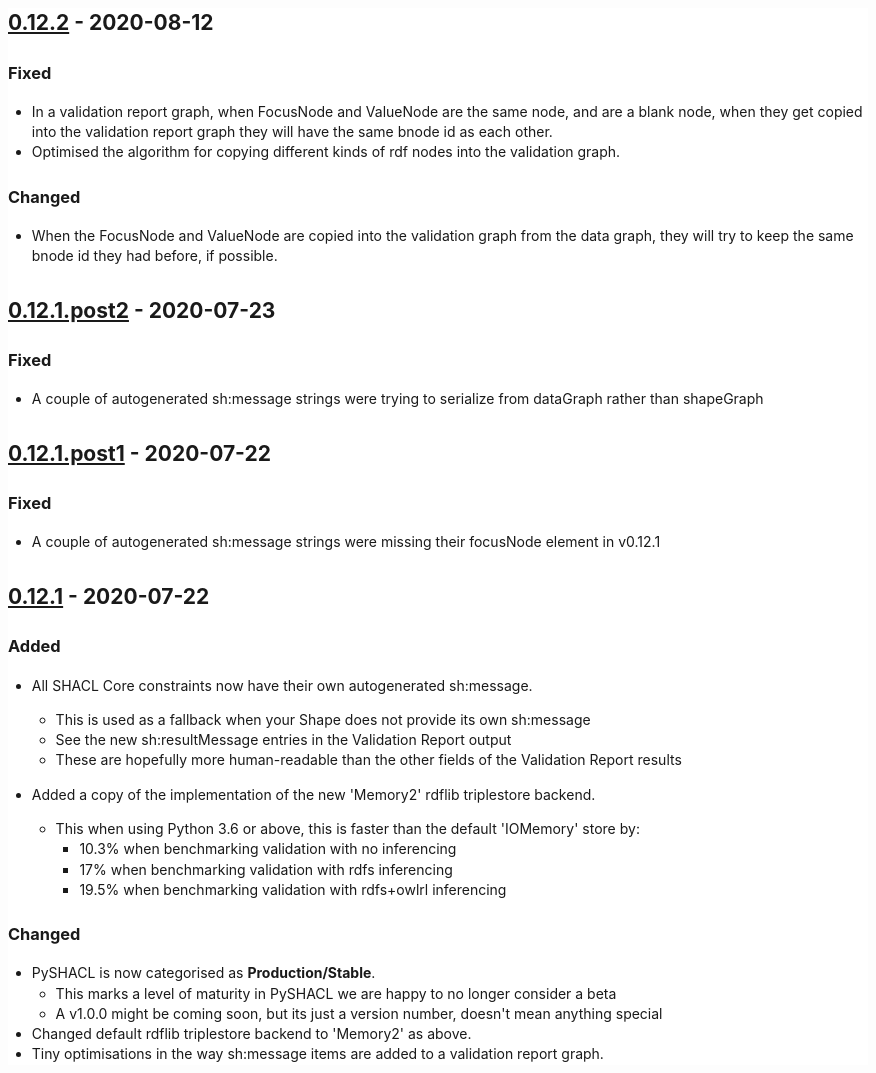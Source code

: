 
## [0.12.2] - 2020-08-12

### Fixed
- In a validation report graph, when FocusNode and ValueNode are the same node, and are a blank node, when they get
copied into the validation report graph they will have the same bnode id as each other.
- Optimised the algorithm for copying different kinds of rdf nodes into the validation graph.

### Changed
- When the FocusNode and ValueNode are copied into the validation graph from the data graph, they will try to keep the
same bnode id they had before, if possible.


## [0.12.1.post2] - 2020-07-23

### Fixed
- A couple of autogenerated sh:message strings were trying to serialize from dataGraph rather than shapeGraph


## [0.12.1.post1] - 2020-07-22

### Fixed
- A couple of autogenerated sh:message strings were missing their focusNode element in v0.12.1


## [0.12.1] - 2020-07-22

### Added
- All SHACL Core constraints now have their own autogenerated sh:message.
  - This is used as a fallback when your Shape does not provide its own sh:message
  - See the new sh:resultMessage entries in the Validation Report output
  - These are hopefully more human-readable than the other fields of the Validation Report results

- Added a copy of the implementation of the new 'Memory2' rdflib triplestore backend.
  - This when using Python 3.6 or above, this is faster than the default 'IOMemory' store by:
    - 10.3% when benchmarking validation with no inferencing
    - 17% when benchmarking validation with rdfs inferencing
    - 19.5% when benchmarking validation with rdfs+owlrl inferencing

### Changed
- PySHACL is now categorised as **Production/Stable**.
  - This marks a level of maturity in PySHACL we are happy to no longer consider a beta
  - A v1.0.0 might be coming soon, but its just a version number, doesn't mean anything special
- Changed default rdflib triplestore backend to 'Memory2' as above.
- Tiny optimisations in the way sh:message items are added to a validation report graph.


[Unreleased]: https://github.com/RDFLib/pySHACL/compare/v0.21.0...HEAD
[0.21.0]: https://github.com/RDFLib/pySHACL/compare/v0.20.0...v0.21.0
[0.20.0]: https://github.com/RDFLib/pySHACL/compare/v0.19.1...v0.20.0
[0.19.1]: https://github.com/RDFLib/pySHACL/compare/v0.19.0...v0.19.1
[0.19.0]: https://github.com/RDFLib/pySHACL/compare/v0.18.1...v0.19.0
[0.18.1]: https://github.com/RDFLib/pySHACL/compare/v0.18.0...v0.18.1
[0.18.0]: https://github.com/RDFLib/pySHACL/compare/v0.17.3...v0.18.0
[0.17.3]: https://github.com/RDFLib/pySHACL/compare/v0.17.2...v0.17.3
[0.17.2]: https://github.com/RDFLib/pySHACL/compare/v0.17.1...v0.17.2
[0.17.1]: https://github.com/RDFLib/pySHACL/compare/v0.17.0.post1...v0.17.1
[0.17.0.post1]: https://github.com/RDFLib/pySHACL/compare/v0.17.0...v0.17.0.post1
[0.17.0]: https://github.com/RDFLib/pySHACL/compare/v0.16.2...v0.17.0
[0.16.2]: https://github.com/RDFLib/pySHACL/compare/v0.16.1...v0.16.2
[0.16.1]: https://github.com/RDFLib/pySHACL/compare/v0.16.0...v0.16.1
[0.16.0]: https://github.com/RDFLib/pySHACL/compare/v0.15.0...v0.16.0
[0.15.0]: https://github.com/RDFLib/pySHACL/compare/v0.14.5...v0.15.0
[0.14.5]: https://github.com/RDFLib/pySHACL/compare/v0.14.4...v0.14.5
[0.14.4]: https://github.com/RDFLib/pySHACL/compare/v0.14.3...v0.14.4
[0.14.3]: https://github.com/RDFLib/pySHACL/compare/v0.14.2...v0.14.3
[0.14.2]: https://github.com/RDFLib/pySHACL/compare/v0.14.1...v0.14.2
[0.14.1]: https://github.com/RDFLib/pySHACL/compare/v0.14.0...v0.14.1
[0.14.0]: https://github.com/RDFLib/pySHACL/compare/v0.13.3...v0.14.0
[0.13.3]: https://github.com/RDFLib/pySHACL/compare/v0.13.2...v0.13.3
[0.13.2]: https://github.com/RDFLib/pySHACL/compare/v0.13.1...v0.13.2
[0.13.1]: https://github.com/RDFLib/pySHACL/compare/v0.13.0...v0.13.1
[0.13.0]: https://github.com/RDFLib/pySHACL/compare/v0.12.2...v0.13.0
[0.12.2]: https://github.com/RDFLib/pySHACL/compare/v0.12.1.post2...v0.12.2
[0.12.1.post2]: https://github.com/RDFLib/pySHACL/compare/v0.12.1.post1...v0.12.1.post2
[0.12.1.post1]: https://github.com/RDFLib/pySHACL/compare/v0.12.1...v0.12.1.post1
[0.12.1]: https://github.com/RDFLib/pySHACL/compare/v0.12.0...v0.12.1
[0.12.0]: https://github.com/RDFLib/pySHACL/compare/v0.11.6.post1...v0.12.0
[0.11.6.post1]: https://github.com/RDFLib/pySHACL/compare/v0.11.6...v0.11.6.post1
[0.11.6]: https://github.com/RDFLib/pySHACL/compare/v0.11.5...v0.11.6
[0.11.5]: https://github.com/RDFLib/pySHACL/compare/v0.11.4...v0.11.5
[0.11.4]: https://github.com/RDFLib/pySHACL/compare/v0.11.3.post1...v0.11.4
[0.11.3.post1]: https://github.com/RDFLib/pySHACL/compare/v0.11.3...v0.11.3.post1
[0.11.3]: https://github.com/RDFLib/pySHACL/compare/v0.11.2...v0.11.3
[0.11.2]: https://github.com/RDFLib/pySHACL/compare/v0.11.1.post1...v0.11.2
[0.11.1.post1]: https://github.com/RDFLib/pySHACL/compare/v0.11.1...v0.11.1.post1
[0.11.1]: https://github.com/RDFLib/pySHACL/compare/v0.11.0...v0.11.1
[0.11.0]: https://github.com/RDFLib/pySHACL/compare/v0.10.0...v0.11.0
[0.10.0]: https://github.com/RDFLib/pySHACL/compare/v0.9.11...v0.10.0
[0.9.11]: https://github.com/RDFLib/pySHACL/compare/v0.9.10.post2...v0.9.11
[0.9.10.post2]: https://github.com/RDFLib/pySHACL/compare/v0.9.10.post1...v0.9.10.post2
[0.9.10.post1]: https://github.com/RDFLib/pySHACL/compare/v0.9.10...v0.9.10.post1
[0.9.10]: https://github.com/RDFLib/pySHACL/compare/v0.9.9.post1...v0.9.10
[0.9.9.post1]: https://github.com/RDFLib/pySHACL/compare/v0.9.9...v0.9.9.post1
[0.9.9]: https://github.com/RDFLib/pySHACL/compare/v0.9.8.post1...v0.9.9
[0.9.8.post1]: https://github.com/RDFLib/pySHACL/compare/v0.9.8...v0.9.8.post1
[0.9.8]: https://github.com/RDFLib/pySHACL/compare/v0.9.7...v0.9.8
[0.9.7]: https://github.com/RDFLib/pySHACL/compare/v0.9.6...v0.9.7
[0.9.6]: https://github.com/RDFLib/pySHACL/compare/v0.9.5...v0.9.6
[0.9.5]: https://github.com/RDFLib/pySHACL/compare/v0.9.4.post1...v0.9.5
[0.9.4.post1]: https://github.com/RDFLib/pySHACL/compare/v0.9.4...v0.9.4.post1
[0.9.4]: https://github.com/RDFLib/pySHACL/compare/v0.9.3...v0.9.4
[0.9.3]: https://github.com/RDFLib/pySHACL/compare/v0.9.2...v0.9.3
[0.9.2]: https://github.com/RDFLib/pySHACL/compare/v0.9.1...v0.9.2
[0.9.1]: https://github.com/RDFLib/pySHACL/compare/v0.9.0...v0.9.1
[0.9.0]: https://github.com/RDFLib/pySHACL/compare/v0.8.3...v0.9.0
[0.8.3]: https://github.com/RDFLib/pySHACL/compare/v0.8.2...v0.8.3
[0.8.2]: https://github.com/RDFLib/pySHACL/compare/v0.8.1...v0.8.2
[0.8.1]: https://github.com/RDFLib/pySHACL/compare/v0.8.0...v0.8.1
[0.8.0]: https://github.com/RDFLib/pySHACL/compare/v0.1.0b1.dev20180912...v0.8.0
[0.1.0b1.dev20180912]: https://github.com/RDFLib/pySHACL/compare/v0.1.0a10.dev20180911...v0.1.0b1.dev20180912
[0.1.0a10.dev20180911]: https://github.com/RDFLib/pySHACL/compare/v0.1.0a9.dev20180911...v0.1.0a10.dev20180911
[0.1.0a9.dev20180911]: https://github.com/RDFLib/pySHACL/compare/v0.1.0a8.dev20180910...v0.1.0a9.dev20180911
[0.1.0a8.dev20180910]: https://github.com/RDFLib/pySHACL/compare/v0.1.0a7.dev20180910...v0.1.0a8.dev20180910
[0.1.0a7.dev20180910]: https://github.com/RDFLib/pySHACL/compare/v0.1.0a6.dev20180909...v0.1.0a7.dev20180910
[0.1.0a6.dev20180909]: https://github.com/RDFLib/pySHACL/compare/v0.1.0a5.dev20180907...v0.1.0a6.dev20180909
[0.1.0a5.dev20180907]: https://github.com/RDFLib/pySHACL/compare/v0.1.0a4.dev20180906...v0.1.0a5.dev20180907
[0.1.0a4.dev20180906]: https://github.com/RDFLib/pySHACL/compare/v0.1.0a3.dev20180906...v0.1.0a4.dev20180906
[0.1.0a3.dev20180906]: https://github.com/RDFLib/pySHACL/compare/v0.1.0a2.dev20180906...v0.1.0a3.dev20180906
[0.1.0a2.dev20180906]: https://github.com/RDFLib/pySHACL/compare/v0.1.0a1.dev20180904...v0.1.0a2.dev20180906